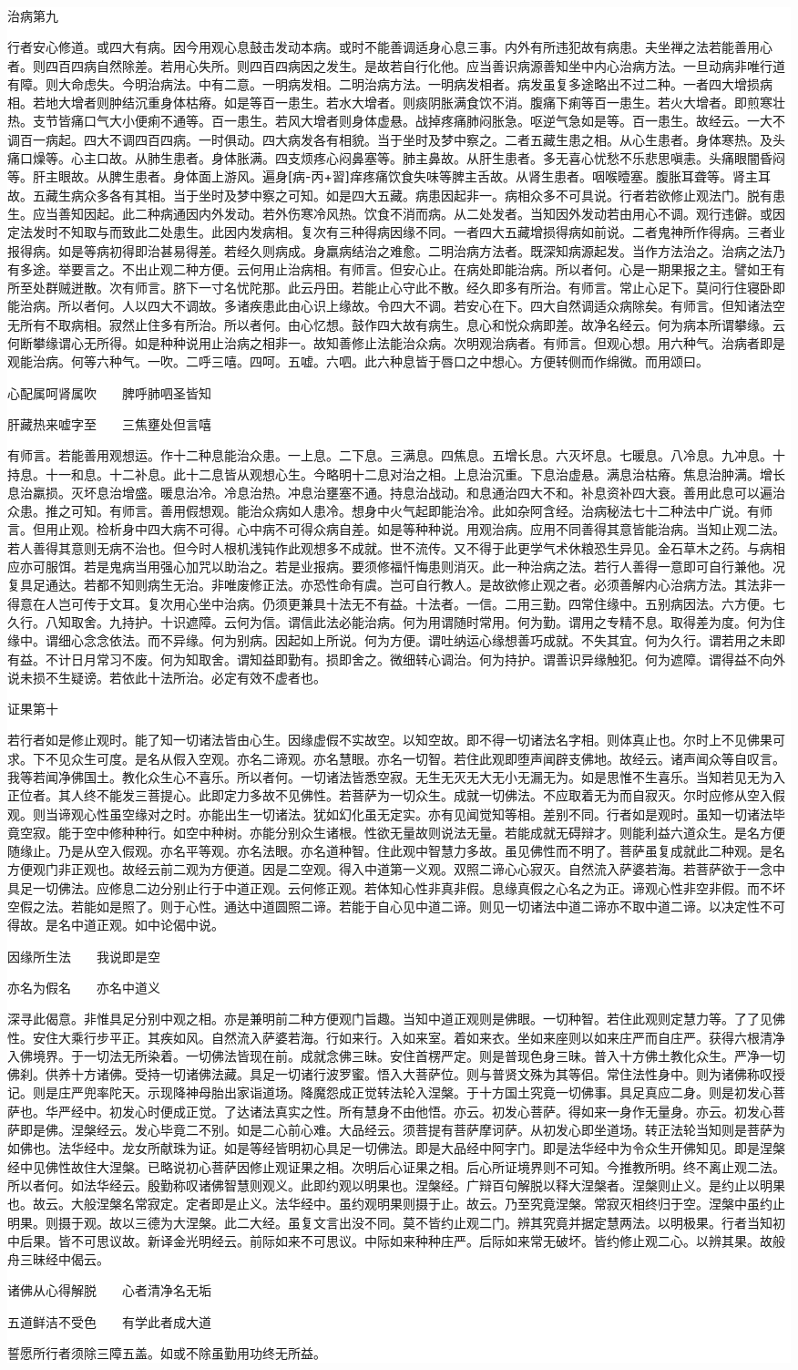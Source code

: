 治病第九  

行者安心修道。或四大有病。因今用观心息鼓击发动本病。或时不能善调适身心息三事。内外有所违犯故有病患。夫坐禅之法若能善用心者。则四百四病自然除差。若用心失所。则四百四病因之发生。是故若自行化他。应当善识病源善知坐中内心治病方法。一旦动病非唯行道有障。则大命虑失。今明治病法。中有二意。一明病发相。二明治病方法。一明病发相者。病发虽复多途略出不过二种。一者四大增损病相。若地大增者则肿结沉重身体枯瘠。如是等百一患生。若水大增者。则痰阴胀满食饮不消。腹痛下痢等百一患生。若火大增者。即煎寒壮热。支节皆痛口气大小便痢不通等。百一患生。若风大增者则身体虚悬。战掉疼痛肺闷胀急。呕逆气急如是等。百一患生。故经云。一大不调百一病起。四大不调四百四病。一时俱动。四大病发各有相貌。当于坐时及梦中察之。二者五藏生患之相。从心生患者。身体寒热。及头痛口燥等。心主口故。从肺生患者。身体胀满。四支烦疼心闷鼻塞等。肺主鼻故。从肝生患者。多无喜心忧愁不乐悲思嗔恚。头痛眼闇昏闷等。肝主眼故。从脾生患者。身体面上游风。遍身[病-丙+習]痒疼痛饮食失味等脾主舌故。从肾生患者。咽喉曀塞。腹胀耳聋等。肾主耳故。五藏生病众多各有其相。当于坐时及梦中察之可知。如是四大五藏。病患因起非一。病相众多不可具说。行者若欲修止观法门。脱有患生。应当善知因起。此二种病通因内外发动。若外伤寒冷风热。饮食不消而病。从二处发者。当知因外发动若由用心不调。观行违僻。或因定法发时不知取与而致此二处患生。此因内发病相。复次有三种得病因缘不同。一者四大五藏增损得病如前说。二者鬼神所作得病。三者业报得病。如是等病初得即治甚易得差。若经久则病成。身羸病结治之难愈。二明治病方法者。既深知病源起发。当作方法治之。治病之法乃有多途。举要言之。不出止观二种方便。云何用止治病相。有师言。但安心止。在病处即能治病。所以者何。心是一期果报之主。譬如王有所至处群贼迸散。次有师言。脐下一寸名忧陀那。此云丹田。若能止心守此不散。经久即多有所治。有师言。常止心足下。莫问行住寝卧即能治病。所以者何。人以四大不调故。多诸疾患此由心识上缘故。令四大不调。若安心在下。四大自然调适众病除矣。有师言。但知诸法空无所有不取病相。寂然止住多有所治。所以者何。由心忆想。鼓作四大故有病生。息心和悦众病即差。故净名经云。何为病本所谓攀缘。云何断攀缘谓心无所得。如是种种说用止治病之相非一。故知善修止法能治众病。次明观治病者。有师言。但观心想。用六种气。治病者即是观能治病。何等六种气。一吹。二呼三嘻。四呵。五嘘。六呬。此六种息皆于唇口之中想心。方便转侧而作绵微。而用颂曰。  

心配属呵肾属吹　　脾呼肺呬圣皆知  

肝藏热来嘘字至　　三焦壅处但言嘻  

有师言。若能善用观想运。作十二种息能治众患。一上息。二下息。三满息。四焦息。五增长息。六灭坏息。七暖息。八冷息。九冲息。十持息。十一和息。十二补息。此十二息皆从观想心生。今略明十二息对治之相。上息治沉重。下息治虚悬。满息治枯瘠。焦息治肿满。增长息治羸损。灭坏息治增盛。暖息治冷。冷息治热。冲息治壅塞不通。持息治战动。和息通治四大不和。补息资补四大衰。善用此息可以遍治众患。推之可知。有师言。善用假想观。能治众病如人患冷。想身中火气起即能治冷。此如杂阿含经。治病秘法七十二种法中广说。有师言。但用止观。检析身中四大病不可得。心中病不可得众病自差。如是等种种说。用观治病。应用不同善得其意皆能治病。当知止观二法。若人善得其意则无病不治也。但今时人根机浅钝作此观想多不成就。世不流传。又不得于此更学气术休粮恐生异见。金石草木之药。与病相应亦可服饵。若是鬼病当用强心加咒以助治之。若是业报病。要须修福忏悔患则消灭。此一种治病之法。若行人善得一意即可自行兼他。况复具足通达。若都不知则病生无治。非唯废修正法。亦恐性命有虞。岂可自行教人。是故欲修止观之者。必须善解内心治病方法。其法非一得意在人岂可传于文耳。复次用心坐中治病。仍须更兼具十法无不有益。十法者。一信。二用三勤。四常住缘中。五别病因法。六方便。七久行。八知取舍。九持护。十识遮障。云何为信。谓信此法必能治病。何为用谓随时常用。何为勤。谓用之专精不息。取得差为度。何为住缘中。谓细心念念依法。而不异缘。何为别病。因起如上所说。何为方便。谓吐纳运心缘想善巧成就。不失其宜。何为久行。谓若用之未即有益。不计日月常习不废。何为知取舍。谓知益即勤有。损即舍之。微细转心调治。何为持护。谓善识异缘触犯。何为遮障。谓得益不向外说未损不生疑谤。若依此十法所治。必定有效不虚者也。  

证果第十  

若行者如是修止观时。能了知一切诸法皆由心生。因缘虚假不实故空。以知空故。即不得一切诸法名字相。则体真止也。尔时上不见佛果可求。下不见众生可度。是名从假入空观。亦名二谛观。亦名慧眼。亦名一切智。若住此观即堕声闻辟支佛地。故经云。诸声闻众等自叹言。我等若闻净佛国土。教化众生心不喜乐。所以者何。一切诸法皆悉空寂。无生无灭无大无小无漏无为。如是思惟不生喜乐。当知若见无为入正位者。其人终不能发三菩提心。此即定力多故不见佛性。若菩萨为一切众生。成就一切佛法。不应取着无为而自寂灭。尔时应修从空入假观。则当谛观心性虽空缘对之时。亦能出生一切诸法。犹如幻化虽无定实。亦有见闻觉知等相。差别不同。行者如是观时。虽知一切诸法毕竟空寂。能于空中修种种行。如空中种树。亦能分别众生诸根。性欲无量故则说法无量。若能成就无碍辩才。则能利益六道众生。是名方便随缘止。乃是从空入假观。亦名平等观。亦名法眼。亦名道种智。住此观中智慧力多故。虽见佛性而不明了。菩萨虽复成就此二种观。是名方便观门非正观也。故经云前二观为方便道。因是二空观。得入中道第一义观。双照二谛心心寂灭。自然流入萨婆若海。若菩萨欲于一念中具足一切佛法。应修息二边分别止行于中道正观。云何修正观。若体知心性非真非假。息缘真假之心名之为正。谛观心性非空非假。而不坏空假之法。若能如是照了。则于心性。通达中道圆照二谛。若能于自心见中道二谛。则见一切诸法中道二谛亦不取中道二谛。以决定性不可得故。是名中道正观。如中论偈中说。  

因缘所生法　　我说即是空  

亦名为假名　　亦名中道义  

深寻此偈意。非惟具足分别中观之相。亦是兼明前二种方便观门旨趣。当知中道正观则是佛眼。一切种智。若住此观则定慧力等。了了见佛性。安住大乘行步平正。其疾如风。自然流入萨婆若海。行如来行。入如来室。着如来衣。坐如来座则以如来庄严而自庄严。获得六根清净入佛境界。于一切法无所染着。一切佛法皆现在前。成就念佛三昧。安住首楞严定。则是普现色身三昧。普入十方佛土教化众生。严净一切佛刹。供养十方诸佛。受持一切诸佛法藏。具足一切诸行波罗蜜。悟入大菩萨位。则与普贤文殊为其等侣。常住法性身中。则为诸佛称叹授记。则是庄严兜率陀天。示现降神母胎出家诣道场。降魔怨成正觉转法轮入涅槃。于十方国土究竟一切佛事。具足真应二身。则是初发心菩萨也。华严经中。初发心时便成正觉。了达诸法真实之性。所有慧身不由他悟。亦云。初发心菩萨。得如来一身作无量身。亦云。初发心菩萨即是佛。涅槃经云。发心毕竟二不别。如是二心前心难。大品经云。须菩提有菩萨摩诃萨。从初发心即坐道场。转正法轮当知则是菩萨为如佛也。法华经中。龙女所献珠为证。如是等经皆明初心具足一切佛法。即是大品经中阿字门。即是法华经中为令众生开佛知见。即是涅槃经中见佛性故住大涅槃。已略说初心菩萨因修止观证果之相。次明后心证果之相。后心所证境界则不可知。今推教所明。终不离止观二法。所以者何。如法华经云。殷勤称叹诸佛智慧则观义。此即约观以明果也。涅槃经。广辩百句解脱以释大涅槃者。涅槃则止义。是约止以明果也。故云。大般涅槃名常寂定。定者即是止义。法华经中。虽约观明果则摄于止。故云。乃至究竟涅槃。常寂灭相终归于空。涅槃中虽约止明果。则摄于观。故以三德为大涅槃。此二大经。虽复文言出没不同。莫不皆约止观二门。辨其究竟并据定慧两法。以明极果。行者当知初中后果。皆不可思议故。新译金光明经云。前际如来不可思议。中际如来种种庄严。后际如来常无破坏。皆约修止观二心。以辨其果。故般舟三昧经中偈云。  

诸佛从心得解脱　　心者清净名无垢  

五道鲜洁不受色　　有学此者成大道  

誓愿所行者须除三障五盖。如或不除虽勤用功终无所益。  
